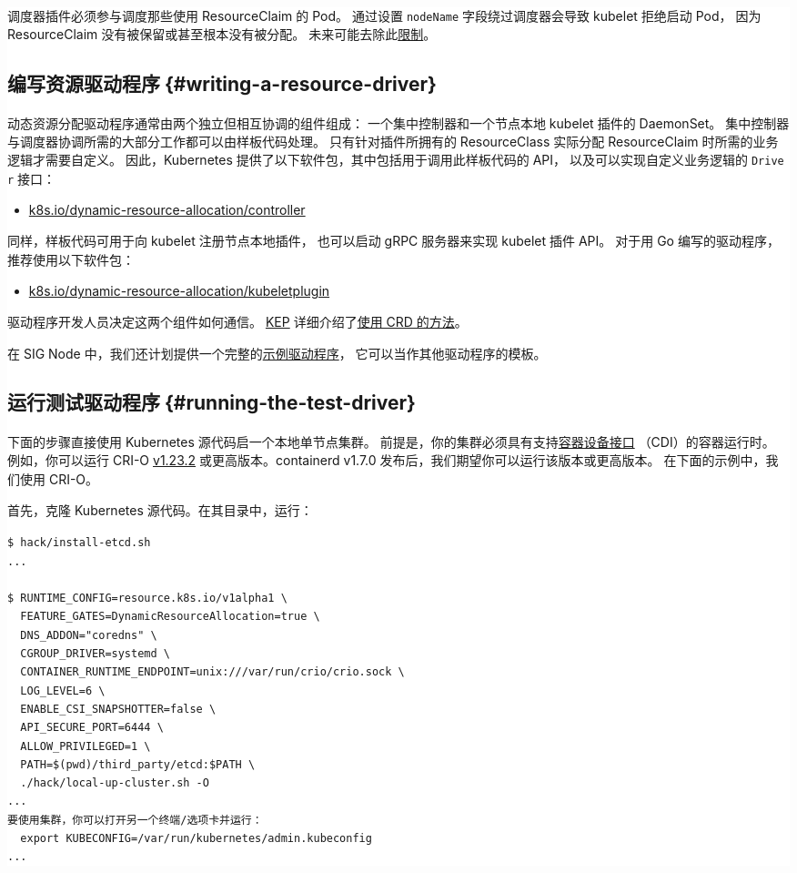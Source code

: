 调度器插件必须参与调度那些使用 ResourceClaim 的 Pod。
通过设置 `nodeName` 字段绕过调度器会导致 kubelet 拒绝启动 Pod，
因为 ResourceClaim 没有被保留或甚至根本没有被分配。
未来可能去除此[限制](https://github.com/kubernetes/kubernetes/issues/114005)。

## 编写资源驱动程序 {#writing-a-resource-driver}

动态资源分配驱动程序通常由两个独立但相互协调的组件组成：
一个集中控制器和一个节点本地 kubelet 插件的 DaemonSet。
集中控制器与调度器协调所需的大部分工作都可以由样板代码处理。
只有针对插件所拥有的 ResourceClass 实际分配 ResourceClaim 时所需的业务逻辑才需要自定义。
因此，Kubernetes 提供了以下软件包，其中包括用于调用此样板代码的 API，
以及可以实现自定义业务逻辑的 `Driver` 接口：
- [k8s.io/dynamic-resource-allocation/controller](https://github.com/kubernetes/dynamic-resource-allocation/tree/release-1.26/controller)

同样，样板代码可用于向 kubelet 注册节点本地插件，
也可以启动 gRPC 服务器来实现 kubelet 插件 API。
对于用 Go 编写的驱动程序，推荐使用以下软件包：
- [k8s.io/dynamic-resource-allocation/kubeletplugin](https://github.com/kubernetes/dynamic-resource-allocation/tree/release-1.26/kubeletplugin)

驱动程序开发人员决定这两个组件如何通信。
[KEP](https://github.com/kubernetes/enhancements/blob/master/keps/sig-node/3063-dynamic-resource-allocation/README.md)
详细介绍了[使用 CRD 的方法](https://github.com/kubernetes/enhancements/tree/master/keps/sig-node/3063-dynamic-resource-allocation#implementing-a-plugin-for-node-resources)。

在 SIG Node 中，我们还计划提供一个完整的[示例驱动程序](https://github.com/kubernetes-sigs/dra-example-driver)，
它可以当作其他驱动程序的模板。

## 运行测试驱动程序 {#running-the-test-driver}

下面的步骤直接使用 Kubernetes 源代码启一个本地单节点集群。
前提是，你的集群必须具有支持[容器设备接口](https://github.com/container-orchestrated-devices/container-device-interface)
（CDI）的容器运行时。
例如，你可以运行 CRI-O [v1.23.2](https://github.com/cri-o/cri-o/releases/tag/v1.23.2)
或更高版本。containerd v1.7.0 发布后，我们期望你可以运行该版本或更高版本。
在下面的示例中，我们使用 CRI-O。

首先，克隆 Kubernetes 源代码。在其目录中，运行：
```console
$ hack/install-etcd.sh
...

$ RUNTIME_CONFIG=resource.k8s.io/v1alpha1 \
  FEATURE_GATES=DynamicResourceAllocation=true \
  DNS_ADDON="coredns" \
  CGROUP_DRIVER=systemd \
  CONTAINER_RUNTIME_ENDPOINT=unix:///var/run/crio/crio.sock \
  LOG_LEVEL=6 \
  ENABLE_CSI_SNAPSHOTTER=false \
  API_SECURE_PORT=6444 \
  ALLOW_PRIVILEGED=1 \
  PATH=$(pwd)/third_party/etcd:$PATH \
  ./hack/local-up-cluster.sh -O
...
要使用集群，你可以打开另一个终端/选项卡并运行：
  export KUBECONFIG=/var/run/kubernetes/admin.kubeconfig
...
```
